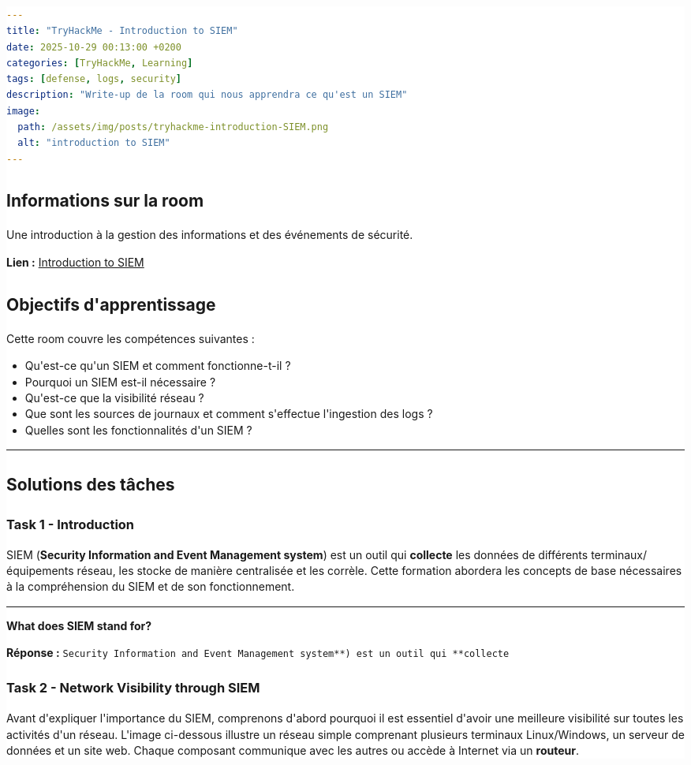 ```yaml
---
title: "TryHackMe - Introduction to SIEM"
date: 2025-10-29 00:13:00 +0200
categories: [TryHackMe, Learning]
tags: [defense, logs, security]
description: "Write-up de la room qui nous apprendra ce qu'est un SIEM"
image:
  path: /assets/img/posts/tryhackme-introduction-SIEM.png
  alt: "introduction to SIEM"
---
```


## Informations sur la room

Une introduction à la gestion des informations et des événements de sécurité.

**Lien :** [Introduction to SIEM](https://tryhackme.com/room/introtosiem)

## Objectifs d'apprentissage

Cette room couvre les compétences suivantes :

- Qu'est-ce qu'un SIEM et comment fonctionne-t-il ?
- Pourquoi un SIEM est-il nécessaire ?
- Qu'est-ce que la visibilité réseau ?
- Que sont les sources de journaux et comment s'effectue l'ingestion des logs ?
- Quelles sont les fonctionnalités d'un SIEM ?

---

## Solutions des tâches

### Task 1 - Introduction

SIEM (**Security Information and Event Management system**) est un outil qui **collecte** les données de différents terminaux/équipements réseau, les stocke de manière centralisée et les corrèle. Cette formation abordera les concepts de base nécessaires à la compréhension du SIEM et de son fonctionnement.

---

**What does SIEM stand for?**

**Réponse :** `Security Information and Event Management system**) est un outil qui **collecte`

### Task 2 - Network Visibility through SIEM

Avant d'expliquer l'importance du SIEM, comprenons d'abord pourquoi il est essentiel d'avoir une meilleure visibilité sur toutes les activités d'un réseau. L'image ci-dessous illustre un réseau simple comprenant plusieurs terminaux Linux/Windows, un serveur de données et un site web. Chaque composant communique avec les autres ou accède à Internet via un **routeur**.
